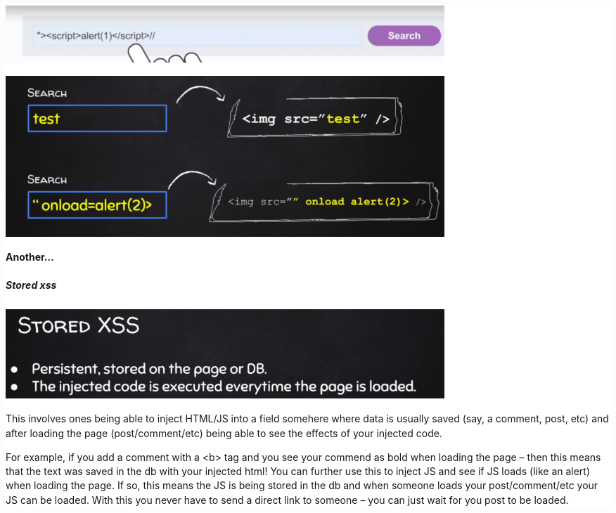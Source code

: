 <img src="./media/image231.png" style="width:6.5in;height:0.83958in"
alt="Background pattern Description automatically generated" />

<img src="./media/image232.png" style="width:6.5in;height:2.38264in"
alt="A screenshot of a computer Description automatically generated with low confidence" />

**Another…**

##### Stored xss

<img src="./media/image233.png" style="width:6.5in;height:1.32778in"
alt="Text Description automatically generated with medium confidence" />

This involves ones being able to inject HTML/JS into a field somehere
where data is usually saved (say, a comment, post, etc) and after
loading the page (post/comment/etc) being able to see the effects of
your injected code.

For example, if you add a comment with a \<b\> tag and you see your
commend as bold when loading the page – then this means that the text
was saved in the db with your injected html! You can further use this to
inject JS and see if JS loads (like an alert) when loading the page. If
so, this means the JS is being stored in the db and when someone loads
your post/comment/etc your JS can be loaded. With this you never have to
send a direct link to someone – you can just wait for you post to be
loaded.
